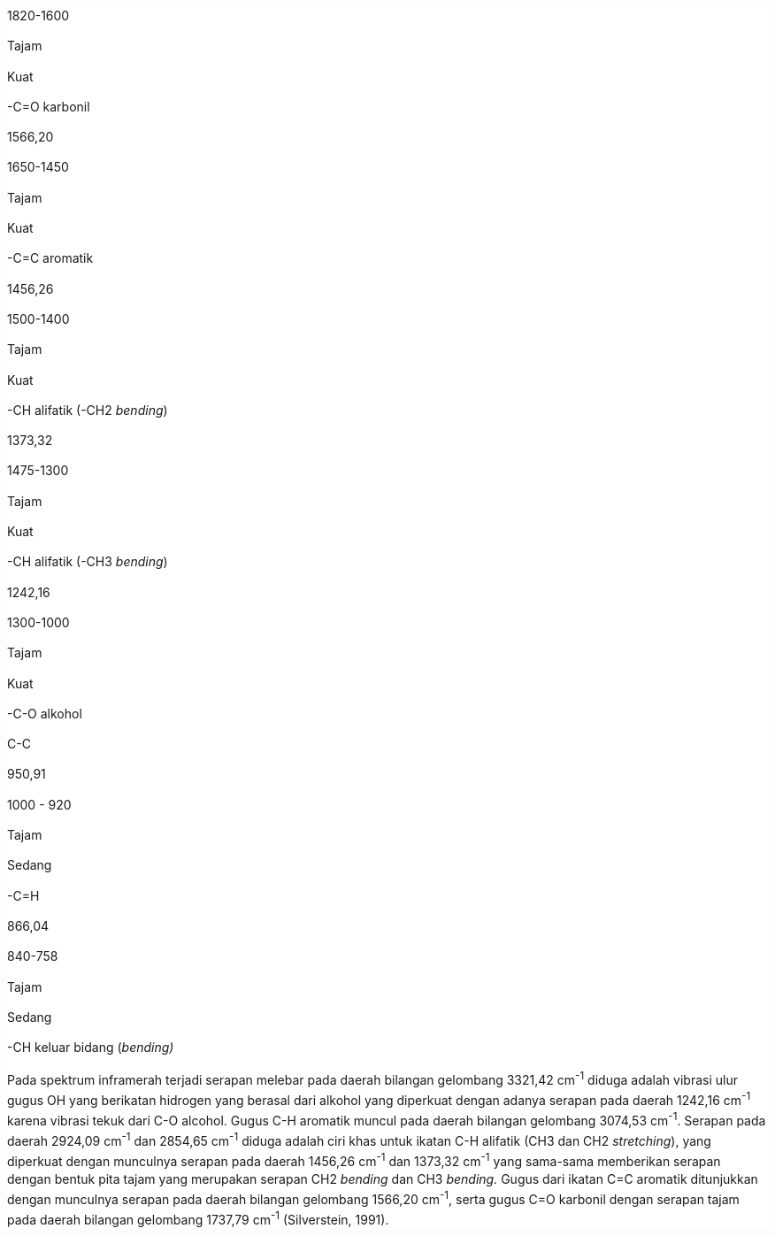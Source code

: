 <p><span class="font2">1820-1600</span></p></td><td style="vertical-align:top;">
<p><span class="font2">Tajam</span></p></td><td style="vertical-align:top;">
<p><span class="font2">Kuat</span></p></td><td style="vertical-align:top;">
<p><span class="font2">-C=O karbonil</span></p></td></tr>
<tr><td style="vertical-align:bottom;">
<p><span class="font2">1566,20</span></p></td><td style="vertical-align:bottom;">
<p><span class="font2">1650-1450</span></p></td><td style="vertical-align:bottom;">
<p><span class="font2">Tajam</span></p></td><td style="vertical-align:bottom;">
<p><span class="font2">Kuat</span></p></td><td style="vertical-align:bottom;">
<p><span class="font2">-C=C aromatik</span></p></td></tr>
<tr><td style="vertical-align:bottom;">
<p><span class="font2">1456,26</span></p></td><td style="vertical-align:bottom;">
<p><span class="font2">1500-1400</span></p></td><td style="vertical-align:bottom;">
<p><span class="font2">Tajam</span></p></td><td style="vertical-align:bottom;">
<p><span class="font2">Kuat</span></p></td><td style="vertical-align:bottom;">
<p><span class="font2">-CH alifatik (-CH</span><span class="font0">2 </span><span class="font2" style="font-style:italic;">bending</span><span class="font2">)</span></p></td></tr>
<tr><td style="vertical-align:bottom;">
<p><span class="font2">1373,32</span></p></td><td style="vertical-align:bottom;">
<p><span class="font2">1475-1300</span></p></td><td style="vertical-align:bottom;">
<p><span class="font2">Tajam</span></p></td><td style="vertical-align:bottom;">
<p><span class="font2">Kuat</span></p></td><td style="vertical-align:bottom;">
<p><span class="font2">-CH alifatik (-CH</span><span class="font0">3 </span><span class="font2" style="font-style:italic;">bending</span><span class="font2">)</span></p></td></tr>
<tr><td style="vertical-align:top;">
<p><span class="font2">1242,16</span></p></td><td style="vertical-align:top;">
<p><span class="font2">1300-1000</span></p></td><td style="vertical-align:top;">
<p><span class="font2">Tajam</span></p></td><td style="vertical-align:top;">
<p><span class="font2">Kuat</span></p></td><td style="vertical-align:top;">
<p><span class="font2">-C-O alkohol</span></p></td></tr>
<tr><td style="vertical-align:top;"></td><td style="vertical-align:top;"></td><td style="vertical-align:top;"></td><td style="vertical-align:top;"></td><td style="vertical-align:top;">
<p><span class="font2">C-C</span></p></td></tr>
<tr><td style="vertical-align:bottom;">
<p><span class="font2">950,91</span></p></td><td style="vertical-align:bottom;">
<p><span class="font2">1000 - 920</span></p></td><td style="vertical-align:bottom;">
<p><span class="font2">Tajam</span></p></td><td style="vertical-align:bottom;">
<p><span class="font2">Sedang</span></p></td><td style="vertical-align:bottom;">
<p><span class="font2">-C=H</span></p></td></tr>
<tr><td style="vertical-align:top;">
<p><span class="font2">866,04</span></p></td><td style="vertical-align:top;">
<p><span class="font2">840-758</span></p></td><td style="vertical-align:top;">
<p><span class="font2">Tajam</span></p></td><td style="vertical-align:top;">
<p><span class="font2">Sedang</span></p></td><td style="vertical-align:top;">
<p><span class="font2">-CH keluar bidang (</span><span class="font2" style="font-style:italic;">bending)</span></p></td></tr>
</table>
<p><span class="font2">Pada spektrum inframerah terjadi serapan melebar pada daerah bilangan gelombang 3321,42 cm<sup>-1</sup> diduga adalah vibrasi ulur gugus OH yang berikatan hidrogen yang berasal dari alkohol yang diperkuat dengan adanya serapan pada daerah 1242,16 cm<sup>-1</sup> karena vibrasi tekuk dari C-O alcohol. Gugus C-H aromatik muncul pada daerah bilangan gelombang 3074,53 cm<sup>-1</sup>. Serapan pada daerah 2924,09 cm<sup>-1</sup> dan 2854,65 cm<sup>-1</sup> diduga adalah ciri khas untuk ikatan C-H alifatik (CH</span><span class="font0">3 </span><span class="font2">dan CH</span><span class="font0">2 </span><span class="font2" style="font-style:italic;">stretching</span><span class="font2">), yang diperkuat dengan munculnya serapan pada daerah 1456,26 cm<sup>-1</sup> dan 1373,32 cm<sup>-1</sup> yang sama-sama memberikan serapan dengan bentuk pita tajam yang merupakan serapan CH</span><span class="font0">2 </span><span class="font2" style="font-style:italic;">bending</span><span class="font2"> dan CH</span><span class="font0">3 </span><span class="font2" style="font-style:italic;">bending.</span><span class="font2"> Gugus dari ikatan C=C aromatik ditunjukkan dengan munculnya serapan pada daerah bilangan gelombang 1566,20 cm<sup>-1</sup>, serta gugus C=O karbonil dengan serapan tajam pada daerah bilangan gelombang 1737,79 cm<sup>-1</sup> (Silverstein, 1991).</span></p>